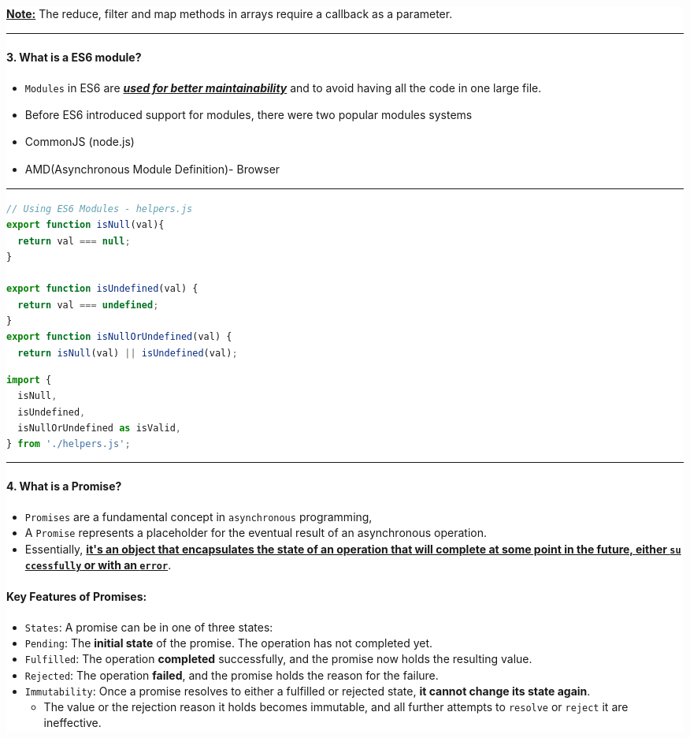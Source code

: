 <u><strong>Note:</strong></u> The reduce, filter and map methods in arrays require a callback as a parameter.

---

#### 3. What is a ES6 module?

- `Modules` in ES6 are <ins>***used for better maintainability***</ins> and to avoid having all the code in one large file.

- Before ES6 introduced support for modules, there were two popular modules systems

- CommonJS (node.js)
- AMD(Asynchronous Module Definition)- Browser

---

```js
// Using ES6 Modules - helpers.js
export function isNull(val){
  return val === null;
}

export function isUndefined(val) {
  return val === undefined;
}
export function isNullOrUndefined(val) {
  return isNull(val) || isUndefined(val);

```

```js
import {
  isNull,
  isUndefined,
  isNullOrUndefined as isValid,
} from './helpers.js';
```

---

#### 4. What is a Promise?

- `Promises` are a fundamental concept in `asynchronous` programming, 
- A `Promise` represents a placeholder for the eventual result of an asynchronous operation. 
- Essentially, <ins>**it's an object that encapsulates the state of an operation that will complete at some point in the future, either `successfully` or with an `error`**</ins>.

#### Key Features of Promises:
- `States`: A promise can be in one of three states:
- `Pending`: The **initial state** of the promise. The operation has not completed yet.
- `Fulfilled`: The operation **completed** successfully, and the promise now holds the resulting value.
- `Rejected`: The operation **failed**, and the promise holds the reason for the failure.
- `Immutability`: Once a promise resolves to either a fulfilled or rejected state, **it cannot change its state again**. 
  - The value or the rejection reason it holds becomes immutable, and all further attempts to `resolve` or `reject` it are ineffective.

